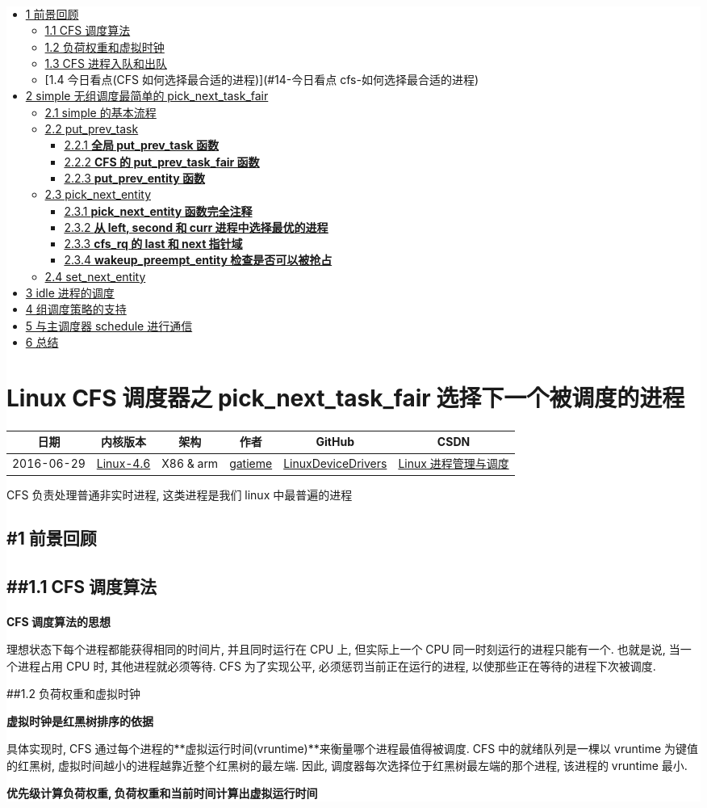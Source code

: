 




- [1 前景回顾](#1-前景回顾)
  - [1.1 CFS 调度算法](#11-cfs-调度算法)
  - [1.2  负荷权重和虚拟时钟](#12--负荷权重和虚拟时钟)
  - [1.3 CFS 进程入队和出队](#13-cfs-进程入队和出队)
  - [1.4 今日看点(CFS 如何选择最合适的进程)](#14-今日看点 cfs-如何选择最合适的进程)
- [2 simple 无组调度最简单的 pick_next_task_fair](#2-simple-无组调度最简单的-pick_next_task_fair)
  - [2.1 simple 的基本流程](#21-simple-的基本流程)
  - [2.2  put_prev_task](#22--put_prev_task)
    - [2.2.1 **全局 put_prev_task 函数**](#221-全局-put_prev_task-函数)
    - [2.2.2 **CFS 的 put_prev_task_fair 函数**](#222-cfs-的-put_prev_task_fair-函数)
    - [2.2.3 **put_prev_entity 函数**](#223-put_prev_entity-函数)
  - [2.3  pick_next_entity](#23--pick_next_entity)
    - [2.3.1 **pick_next_entity 函数完全注释**](#231-pick_next_entity-函数完全注释)
    - [2.3.2 **从 left, second 和 curr 进程中选择最优的进程**](#232-从-left-second-和-curr-进程中选择最优的进程)
    - [2.3.3 **cfs_rq 的 last 和 next 指针域**](#233-cfs_rq-的-last-和-next-指针域)
    - [2.3.4 **wakeup_preempt_entity 检查是否可以被抢占**](#234-wakeup_preempt_entity-检查是否可以被抢占)
  - [2.4  set_next_entity](#24--set_next_entity)
- [3 idle 进程的调度](#3-idle-进程的调度)
- [4 组调度策略的支持](#4-组调度策略的支持)
- [5 与主调度器 schedule 进行通信](#5-与主调度器-schedule-进行通信)
- [6 总结](#6-总结)



Linux CFS 调度器之 pick_next_task_fair 选择下一个被调度的进程
=======


| 日期 | 内核版本 | 架构| 作者 | GitHub| CSDN |
| ------- |:-------:|:-------:|:-------:|:-------:|:-------:|
| 2016-06-29 | [Linux-4.6](http://lxr.free-electrons.com/source/?v=4.6) | X86 & arm | [gatieme](http://blog.csdn.net/gatieme) | [LinuxDeviceDrivers](https://github.com/gatieme/LDD-LinuxDeviceDrivers) | [Linux 进程管理与调度](http://blog.csdn.net/gatieme/article/details/51456569) |


CFS 负责处理普通非实时进程, 这类进程是我们 linux 中最普遍的进程


#1 前景回顾
-------

##1.1 CFS 调度算法
-------

**CFS 调度算法的思想**

理想状态下每个进程都能获得相同的时间片, 并且同时运行在 CPU 上, 但实际上一个 CPU 同一时刻运行的进程只能有一个. 也就是说, 当一个进程占用 CPU 时, 其他进程就必须等待. CFS 为了实现公平, 必须惩罚当前正在运行的进程, 以使那些正在等待的进程下次被调度.

##1.2  负荷权重和虚拟时钟

**虚拟时钟是红黑树排序的依据**

具体实现时, CFS 通过每个进程的**虚拟运行时间(vruntime)**来衡量哪个进程最值得被调度. CFS 中的就绪队列是一棵以 vruntime 为键值的红黑树, 虚拟时间越小的进程越靠近整个红黑树的最左端. 因此, 调度器每次选择位于红黑树最左端的那个进程, 该进程的 vruntime 最小.

**优先级计算负荷权重, 负荷权重和当前时间计算出虚拟运行时间**
